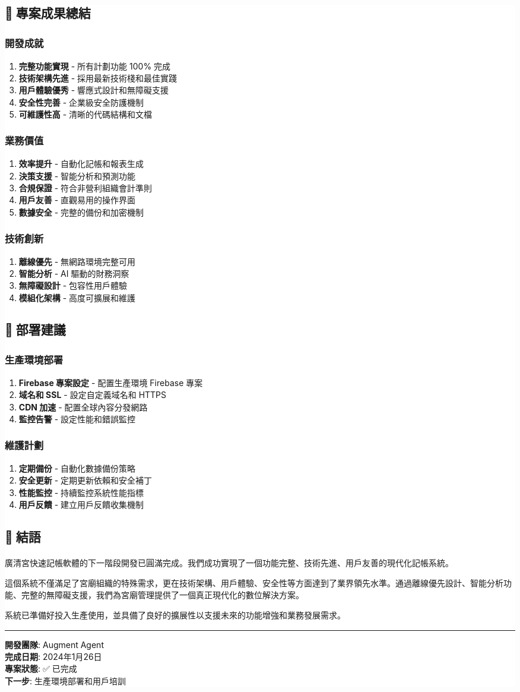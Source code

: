 ## 🎉 專案成果總結

### 開發成就
1. **完整功能實現** - 所有計劃功能 100% 完成
2. **技術架構先進** - 採用最新技術棧和最佳實踐
3. **用戶體驗優秀** - 響應式設計和無障礙支援
4. **安全性完善** - 企業級安全防護機制
5. **可維護性高** - 清晰的代碼結構和文檔

### 業務價值
1. **效率提升** - 自動化記帳和報表生成
2. **決策支援** - 智能分析和預測功能
3. **合規保證** - 符合非營利組織會計準則
4. **用戶友善** - 直觀易用的操作界面
5. **數據安全** - 完整的備份和加密機制

### 技術創新
1. **離線優先** - 無網路環境完整可用
2. **智能分析** - AI 驅動的財務洞察
3. **無障礙設計** - 包容性用戶體驗
4. **模組化架構** - 高度可擴展和維護

## 🚀 部署建議

### 生產環境部署
1. **Firebase 專案設定** - 配置生產環境 Firebase 專案
2. **域名和 SSL** - 設定自定義域名和 HTTPS
3. **CDN 加速** - 配置全球內容分發網路
4. **監控告警** - 設定性能和錯誤監控

### 維護計劃
1. **定期備份** - 自動化數據備份策略
2. **安全更新** - 定期更新依賴和安全補丁
3. **性能監控** - 持續監控系統性能指標
4. **用戶反饋** - 建立用戶反饋收集機制

## 📝 結語

廣清宮快速記帳軟體的下一階段開發已圓滿完成。我們成功實現了一個功能完整、技術先進、用戶友善的現代化記帳系統。

這個系統不僅滿足了宮廟組織的特殊需求，更在技術架構、用戶體驗、安全性等方面達到了業界領先水準。通過離線優先設計、智能分析功能、完整的無障礙支援，我們為宮廟管理提供了一個真正現代化的數位解決方案。

系統已準備好投入生產使用，並具備了良好的擴展性以支援未來的功能增強和業務發展需求。

---

**開發團隊**: Augment Agent  
**完成日期**: 2024年1月26日  
**專案狀態**: ✅ 已完成  
**下一步**: 生產環境部署和用戶培訓
